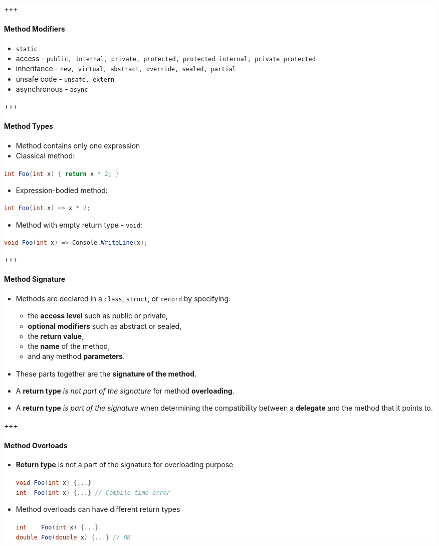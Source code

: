 +++
#### Method Modifiers
* `static`
* access - `public, internal, private, protected, protected internal, private protected`
* inheritance - `new, virtual, abstract, override, sealed, partial`
* unsafe code - `unsafe, extern`
* asynchronous - `async`

+++
#### Method Types
* Method contains only one expression
* Classical method:

```C#
int Foo(int x) { return x * 2; }
```

* Expression-bodied method:

```C#
int Foo(int x) => x * 2;
```

* Method with empty return type - `void`:

```C#
void Foo(int x) => Console.WriteLine(x);
```

+++
#### Method Signature
* Methods are declared in a `class`, `struct`, or `record` by specifying:
  *  the **access level** such as public or private,
  *  **optional modifiers** such as abstract or sealed,
  *  the **return value**,
  *  the **name** of the method,
  *  and any method **parameters**.
* These parts together are the **signature of the method**.

* A **return type** *is not part of the signature* for method **overloading**.
* A **return type** *is part of the signature* when determining the compatibility between a **delegate** and the method that it points to.

+++
#### Method Overloads
* **Return type** is not a part of the signature for overloading purpose
  ```C#
  void Foo(int x) {...}
  int  Foo(int x) {...} // Compile-time error
  ```
* Method overloads can have different return types
  ```C#
  int    Foo(int x) {...}
  double Foo(double x) {...} // OK
  ```
